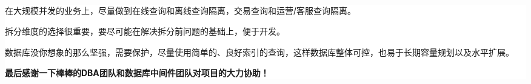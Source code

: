 在大规模并发的业务上，尽量做到在线查询和离线查询隔离，交易查询和运营/客服查询隔离。 

拆分维度的选择很重要，要尽可能在解决拆分前问题的基础上，便于开发。 

数据库没你想象的那么坚强，需要保护，尽量使用简单的、良好索引的查询，这样数据库整体可控，也易于长期容量规划以及水平扩展。 

**最后感谢一下棒棒的DBA团队和数据库中间件团队对项目的大力协助！**

[0]: https://tech.meituan.com/img/dianping_order_db_sharding/img_sharding_01.png
[1]: https://tech.meituan.com/img/dianping_order_db_sharding/img_sharding_02.png
[2]: https://tech.meituan.com/img/dianping_order_db_sharding/img_sharding_03.png
[3]: https://tech.meituan.com/img/dianping_order_db_sharding/img_sharding_04.png
[4]: https://tech.meituan.com/img/dianping_order_db_sharding/img_sharding_05.png
[5]: https://tech.meituan.com/img/dianping_order_db_sharding/img_sharding_06.png
[6]: https://tech.meituan.com/img/dianping_order_db_sharding/img_sharding_07.png
[7]: https://tech.meituan.com/img/dianping_order_db_sharding/img_sharding_08.png
[8]: https://tech.meituan.com/img/dianping_order_db_sharding/img_sharding_09.png
[9]: https://tech.meituan.com/img/dianping_order_db_sharding/img_sharding_10.png
[10]: https://tech.meituan.com/img/dianping_order_db_sharding/img_sharding_11.png